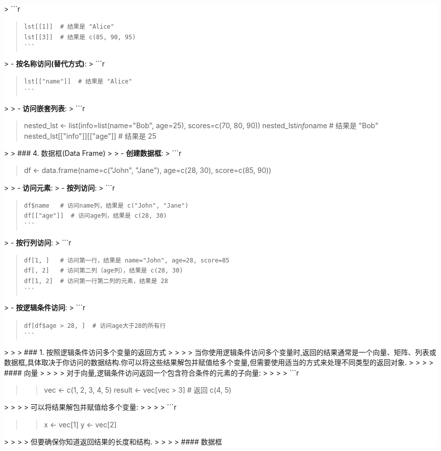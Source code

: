 &gt;     ```r
>     lst[[1]]  # 结果是 "Alice"
>     lst[[3]]  # 结果是 c(85, 90, 95)
>     ```
&gt;   - **按名称访问(替代方式)**:
&gt;     ```r
>     lst[["name"]]  # 结果是 "Alice"
>     ```
&gt;
&gt; - **访问嵌套列表**:
&gt;   ```r
>   nested_lst <- list(info=list(name="Bob", age=25), scores=c(70, 80, 90))
>   nested_lst$info$name  # 结果是 "Bob"
>   nested_lst[["info"]][["age"]]  # 结果是 25
>   ```
&gt;
&gt; ### 4. 数据框(Data Frame)
&gt;
&gt; - **创建数据框**:
&gt;   ```r
>   df <- data.frame(name=c("John", "Jane"), age=c(28, 30), score=c(85, 90))
>   ```
&gt;
&gt; - **访问元素**:
&gt;   - **按列访问**:
&gt;     ```r
>     df$name   # 访问name列，结果是 c("John", "Jane")
>     df[["age"]]  # 访问age列，结果是 c(28, 30)
>     ```
&gt;   - **按行列访问**:
&gt;     ```r
>     df[1, ]   # 访问第一行，结果是 name="John", age=28, score=85
>     df[, 2]   # 访问第二列（age列），结果是 c(28, 30)
>     df[1, 2]  # 访问第一行第二列的元素，结果是 28
>     ```
&gt;   - **按逻辑条件访问**:
&gt;     ```r
>     df[df$age > 28, ]  # 访问age大于28的所有行
>     ```
&gt;
&gt; &gt; ### 1. 按照逻辑条件访问多个变量的返回方式
&gt; &gt;
&gt; &gt; 当你使用逻辑条件访问多个变量时,返回的结果通常是一个向量、矩阵、列表或数据框,具体取决于你访问的数据结构.你可以将这些结果解包并赋值给多个变量,但需要使用适当的方式来处理不同类型的返回对象.
&gt; &gt;
&gt; &gt; #### 向量
&gt; &gt;
&gt; &gt; 对于向量,逻辑条件访问返回一个包含符合条件的元素的子向量:
&gt; &gt;
&gt; &gt; ```r
> > vec <- c(1, 2, 3, 4, 5)
> > result <- vec[vec > 3]  # 返回 c(4, 5)
> > ```
&gt; &gt;
&gt; &gt; 可以将结果解包并赋值给多个变量:
&gt; &gt;
&gt; &gt; ```r
> > x <- vec[1]
> > y <- vec[2]
> > ```
&gt; &gt;
&gt; &gt; 但要确保你知道返回结果的长度和结构.
&gt; &gt;
&gt; &gt; #### 数据框